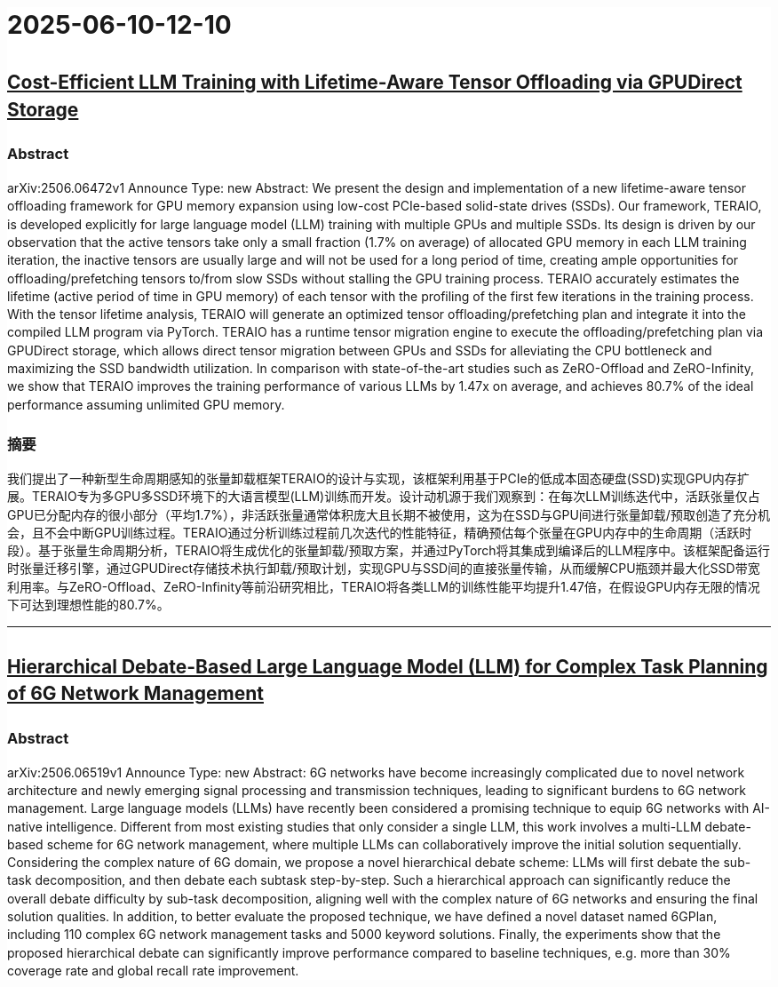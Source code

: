 # 2025-06-10-12-10

## [Cost-Efficient LLM Training with Lifetime-Aware Tensor Offloading via GPUDirect Storage](https://arxiv.org/abs/2506.06472)

### Abstract
arXiv:2506.06472v1 Announce Type: new 
Abstract: We present the design and implementation of a new lifetime-aware tensor offloading framework for GPU memory expansion using low-cost PCIe-based solid-state drives (SSDs). Our framework, TERAIO, is developed explicitly for large language model (LLM) training with multiple GPUs and multiple SSDs. Its design is driven by our observation that the active tensors take only a small fraction (1.7% on average) of allocated GPU memory in each LLM training iteration, the inactive tensors are usually large and will not be used for a long period of time, creating ample opportunities for offloading/prefetching tensors to/from slow SSDs without stalling the GPU training process. TERAIO accurately estimates the lifetime (active period of time in GPU memory) of each tensor with the profiling of the first few iterations in the training process. With the tensor lifetime analysis, TERAIO will generate an optimized tensor offloading/prefetching plan and integrate it into the compiled LLM program via PyTorch. TERAIO has a runtime tensor migration engine to execute the offloading/prefetching plan via GPUDirect storage, which allows direct tensor migration between GPUs and SSDs for alleviating the CPU bottleneck and maximizing the SSD bandwidth utilization. In comparison with state-of-the-art studies such as ZeRO-Offload and ZeRO-Infinity, we show that TERAIO improves the training performance of various LLMs by 1.47x on average, and achieves 80.7% of the ideal performance assuming unlimited GPU memory.

### 摘要
我们提出了一种新型生命周期感知的张量卸载框架TERAIO的设计与实现，该框架利用基于PCIe的低成本固态硬盘(SSD)实现GPU内存扩展。TERAIO专为多GPU多SSD环境下的大语言模型(LLM)训练而开发。设计动机源于我们观察到：在每次LLM训练迭代中，活跃张量仅占GPU已分配内存的很小部分（平均1.7%），非活跃张量通常体积庞大且长期不被使用，这为在SSD与GPU间进行张量卸载/预取创造了充分机会，且不会中断GPU训练过程。TERAIO通过分析训练过程前几次迭代的性能特征，精确预估每个张量在GPU内存中的生命周期（活跃时段）。基于张量生命周期分析，TERAIO将生成优化的张量卸载/预取方案，并通过PyTorch将其集成到编译后的LLM程序中。该框架配备运行时张量迁移引擎，通过GPUDirect存储技术执行卸载/预取计划，实现GPU与SSD间的直接张量传输，从而缓解CPU瓶颈并最大化SSD带宽利用率。与ZeRO-Offload、ZeRO-Infinity等前沿研究相比，TERAIO将各类LLM的训练性能平均提升1.47倍，在假设GPU内存无限的情况下可达到理想性能的80.7%。

---

## [Hierarchical Debate-Based Large Language Model (LLM) for Complex Task Planning of 6G Network Management](https://arxiv.org/abs/2506.06519)

### Abstract
arXiv:2506.06519v1 Announce Type: new 
Abstract: 6G networks have become increasingly complicated due to novel network architecture and newly emerging signal processing and transmission techniques, leading to significant burdens to 6G network management. Large language models (LLMs) have recently been considered a promising technique to equip 6G networks with AI-native intelligence. Different from most existing studies that only consider a single LLM, this work involves a multi-LLM debate-based scheme for 6G network management, where multiple LLMs can collaboratively improve the initial solution sequentially. Considering the complex nature of 6G domain, we propose a novel hierarchical debate scheme: LLMs will first debate the sub-task decomposition, and then debate each subtask step-by-step. Such a hierarchical approach can significantly reduce the overall debate difficulty by sub-task decomposition, aligning well with the complex nature of 6G networks and ensuring the final solution qualities. In addition, to better evaluate the proposed technique, we have defined a novel dataset named 6GPlan, including 110 complex 6G network management tasks and 5000 keyword solutions. Finally, the experiments show that the proposed hierarchical debate can significantly improve performance compared to baseline techniques, e.g. more than 30% coverage rate and global recall rate improvement.
